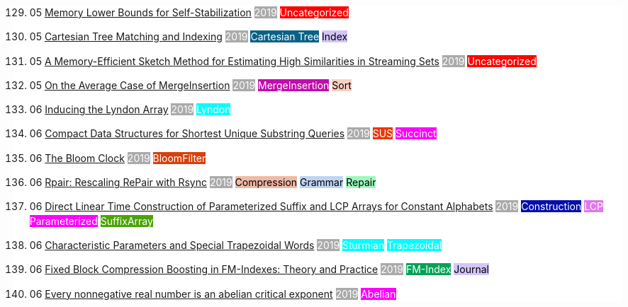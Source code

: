 129. 05 [Memory Lower Bounds for Self-Stabilization](https://github.com/stringologytimes/StringologyTimes/issues/328) <span style="background-color:#aaaaaa;color:#FFFFFF">2019</span> <span style="background-color:#FF0000;color:#FFFFFF">Uncategorized</span>

130. 05 [Cartesian Tree Matching and Indexing](https://github.com/stringologytimes/StringologyTimes/issues/329) <span style="background-color:#aaaaaa;color:#FFFFFF">2019</span> <span style="background-color:#096187;color:#FFFFFF">Cartesian Tree</span> <span style="background-color:#d4c5f9;color:#000000">Index</span>

131. 05 [A Memory-Efficient Sketch Method for Estimating High Similarities in Streaming Sets](https://github.com/stringologytimes/StringologyTimes/issues/330) <span style="background-color:#aaaaaa;color:#FFFFFF">2019</span> <span style="background-color:#FF0000;color:#FFFFFF">Uncategorized</span>

132. 05 [On the Average Case of MergeInsertion](https://github.com/stringologytimes/StringologyTimes/issues/332) <span style="background-color:#aaaaaa;color:#FFFFFF">2019</span> <span style="background-color:#c10dac;color:#FFFFFF">MergeInsertion</span> <span style="background-color:#f9d0c4;color:#000000">Sort</span>

133. 06 [Inducing the Lyndon Array](https://github.com/stringologytimes/StringologyTimes/issues/336) <span style="background-color:#aaaaaa;color:#FFFFFF">2019</span> <span style="background-color:#00ffff;color:#FFFFFF">Lyndon</span>

134. 06 [Compact Data Structures for Shortest Unique Substring Queries](https://github.com/stringologytimes/StringologyTimes/issues/337) <span style="background-color:#aaaaaa;color:#FFFFFF">2019</span> <span style="background-color:#ea3807;color:#FFFFFF">SUS</span> <span style="background-color:#ff00ff;color:#FFFFFF">Succinct</span>

135. 06 [The Bloom Clock](https://github.com/stringologytimes/StringologyTimes/issues/338) <span style="background-color:#aaaaaa;color:#FFFFFF">2019</span> <span style="background-color:#d93f0b;color:#FFFFFF">BloomFilter</span>

136. 06 [Rpair: Rescaling RePair with Rsync](https://github.com/stringologytimes/StringologyTimes/issues/339) <span style="background-color:#aaaaaa;color:#FFFFFF">2019</span> <span style="background-color:#efb9a7;color:#000000">Compression</span> <span style="background-color:#bfd4f2;color:#000000">Grammar</span> <span style="background-color:#9df9bd;color:#000000">Repair</span>

137. 06 [Direct Linear Time Construction of Parameterized Suffix and LCP Arrays for Constant Alphabets](https://github.com/stringologytimes/StringologyTimes/issues/340) <span style="background-color:#aaaaaa;color:#FFFFFF">2019</span> <span style="background-color:#060faa;color:#FFFFFF">Construction</span> <span style="background-color:#e078e8;color:#FFFFFF">LCP</span> <span style="background-color:#ff00ff;color:#FFFFFF">Parameterized</span> <span style="background-color:#4ca309;color:#FFFFFF">SuffixArray</span>

138. 06 [Characteristic Parameters and Special Trapezoidal Words](https://github.com/stringologytimes/StringologyTimes/issues/341) <span style="background-color:#aaaaaa;color:#FFFFFF">2019</span> <span style="background-color:#00ffff;color:#FFFFFF">Sturmian</span> <span style="background-color:#00ffff;color:#FFFFFF">Trapezoidal</span>

139. 06 [Fixed Block Compression Boosting in FM-Indexes: Theory and Practice](https://github.com/stringologytimes/StringologyTimes/issues/343) <span style="background-color:#aaaaaa;color:#FFFFFF">2019</span> <span style="background-color:#06a357;color:#FFFFFF">FM-Index</span> <span style="background-color:#d4c5f9;color:#000000">Journal</span>

140. 06 [Every nonnegative real number is an abelian critical exponent](https://github.com/stringologytimes/StringologyTimes/issues/344) <span style="background-color:#aaaaaa;color:#FFFFFF">2019</span> <span style="background-color:#ff00ff;color:#FFFFFF">Abelian</span>
